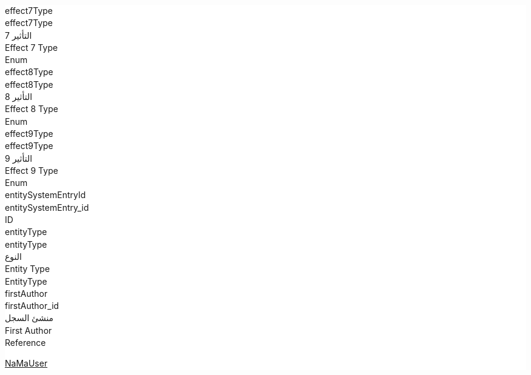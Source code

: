 </div>

<div class="row searchable" id="effect7Type">
<div class="cell" data-label="Property">effect7Type</div>
<div class="cell" data-label="Column">effect7Type</div>
<div class="cell" data-label="Arabic">التأثير 7</div>
<div class="cell" data-label="English">Effect 7 Type</div>
<div class="cell" data-label="Type">Enum</div>

</div>

<div class="row searchable" id="effect8Type">
<div class="cell" data-label="Property">effect8Type</div>
<div class="cell" data-label="Column">effect8Type</div>
<div class="cell" data-label="Arabic">التأثير 8</div>
<div class="cell" data-label="English">Effect 8 Type</div>
<div class="cell" data-label="Type">Enum</div>

</div>

<div class="row searchable" id="effect9Type">
<div class="cell" data-label="Property">effect9Type</div>
<div class="cell" data-label="Column">effect9Type</div>
<div class="cell" data-label="Arabic">التأثير 9</div>
<div class="cell" data-label="English">Effect 9 Type</div>
<div class="cell" data-label="Type">Enum</div>

</div>

<div class="row searchable" id="entitySystemEntryId">
<div class="cell" data-label="Property">entitySystemEntryId</div>
<div class="cell" data-label="Column">entitySystemEntry_id</div>
<div class="cell" data-label="Arabic"></div>
<div class="cell" data-label="English"></div>
<div class="cell" data-label="Type">ID</div>

</div>

<div class="row searchable" id="entityType">
<div class="cell" data-label="Property">entityType</div>
<div class="cell" data-label="Column">entityType</div>
<div class="cell" data-label="Arabic">النوع</div>
<div class="cell" data-label="English">Entity Type</div>
<div class="cell" data-label="Type">EntityType</div>

</div>

<div class="row searchable" id="firstAuthor">
<div class="cell" data-label="Property">firstAuthor</div>
<div class="cell" data-label="Column">firstAuthor_id</div>
<div class="cell" data-label="Arabic">منشئ السجل</div>
<div class="cell" data-label="English">First Author</div>
<div class="cell" data-label="Type">Reference</div>
<div class="cell" data-label="Foreign Table">

 [NaMaUser](/modules/system-tables/NaMaUser.md) 
</div>
</div>
